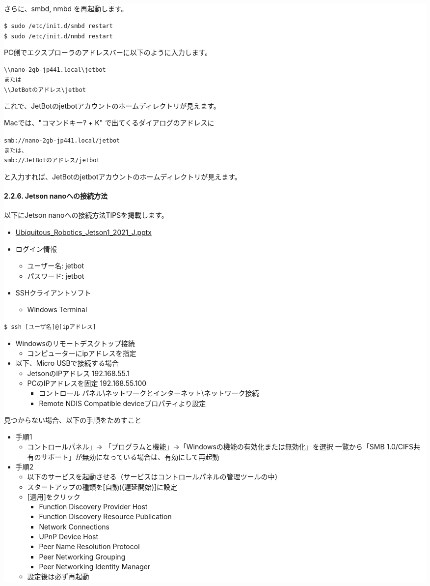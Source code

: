 さらに、smbd, nmbd を再起動します。

```shell
$ sudo /etc/init.d/smbd restart
$ sudo /etc/init.d/nmbd restart
```

PC側でエクスプローラのアドレスバーに以下のように入力します。

```
\\nano-2gb-jp441.local\jetbot
または
\\JetBotのアドレス\jetbot
```
これで、JetBotのjetbotアカウントのホームディレクトリが見えます。

Macでは、"コマンドキー? + K" で出てくるダイアログのアドレスに

```
smb://nano-2gb-jp441.local/jetbot
または、
smb://JetBotのアドレス/jetbot
``` 
と入力すれば、JetBotのjetbotアカウントのホームディレクトリが見えます。


#### 2.2.6. Jetson nanoへの接続方法

以下にJetson nanoへの接続方法TIPSを掲載します。

- [Ubiquitous_Robotics_Jetson1_2021_J.pptx](files2021/Ubiquitous_Robotics_Jetson1_2021_J.pptx)

- ログイン情報
  - ユーザー名: jetbot
  - パスワード: jetbot
- SSHクライアントソフト
  - Windows Terminal

```
$ ssh [ユーザ名]@[ipアドレス]
```

- Windowsのリモートデスクトップ接続
  - コンピューターにipアドレスを指定
- 以下、Micro USBで接続する場合
  - JetsonのIPアドレス 192.168.55.1
  - PCのIPアドレスを固定 192.168.55.100
    - コントロール パネル\ネットワークとインターネット\ネットワーク接続
    - Remote NDIS Compatible deviceプロパティより設定


見つからない場合、以下の手順をためすこと

- 手順1
  - コントロールパネル」→ 「プログラムと機能」→「Windowsの機能の有効化または無効化」を選択
 一覧から「SMB 1.0/CIFS共有のサポート」が無効になっている場合は、有効にして再起動
- 手順2
  - 以下のサービスを起動させる（サービスはコントロールパネルの管理ツールの中）
  - スタートアップの種類を[自動((遅延開始)]に設定
  - [適用]をクリック
    - Function Discovery Provider Host
    - Function Discovery Resource Publication
    - Network Connections
    - UPnP Device Host
    - Peer Name Resolution Protocol
    - Peer Networking Grouping
    - Peer Networking Identity Manager
  - 設定後は必ず再起動
